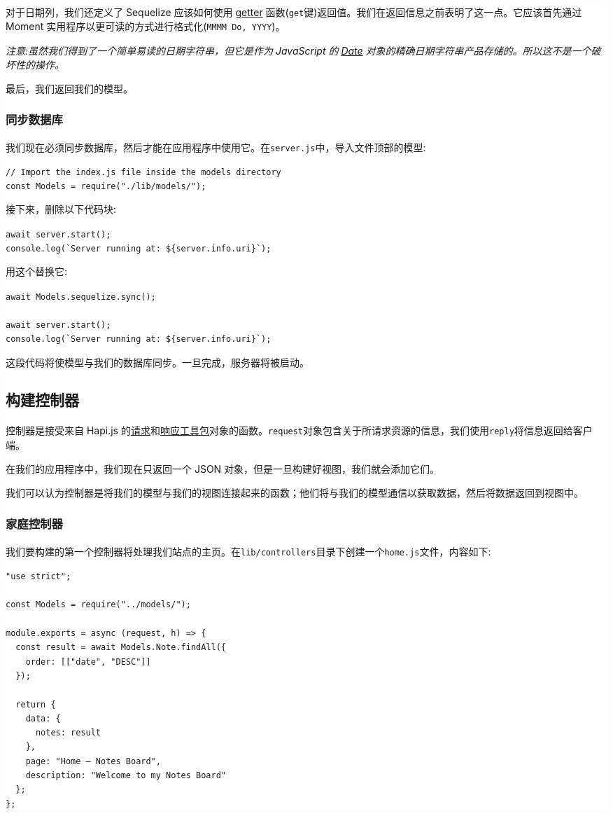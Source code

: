对于日期列，我们还定义了 Sequelize 应该如何使用 [getter](https://sequelize.org/master/manual/getters-setters-virtuals.html) 函数(`get`键)返回值。我们在返回信息之前表明了这一点。它应该首先通过 Moment 实用程序以更可读的方式进行格式化(`MMMM Do, YYYY`)。

*注意:虽然我们得到了一个简单易读的日期字符串，但它是作为 JavaScript 的 [Date](https://developer.mozilla.org/en/docs/Web/JavaScript/Reference/Global_Objects/Date) 对象的精确日期字符串产品存储的。所以这不是一个破坏性的操作。*

最后，我们返回我们的模型。

### 同步数据库

我们现在必须同步数据库，然后才能在应用程序中使用它。在`server.js`中，导入文件顶部的模型:

```
// Import the index.js file inside the models directory
const Models = require("./lib/models/"); 
```

接下来，删除以下代码块:

```
await server.start();
console.log(`Server running at: ${server.info.uri}`); 
```

用这个替换它:

```
await Models.sequelize.sync();

await server.start();
console.log(`Server running at: ${server.info.uri}`); 
```

这段代码将使模型与我们的数据库同步。一旦完成，服务器将被启动。

## 构建控制器

控制器是接受来自 Hapi.js 的[请求](https://hapi.dev/api#request-properties)和[响应工具包](https://hapi.dev/api/#response-toolkit)对象的函数。`request`对象包含关于所请求资源的信息，我们使用`reply`将信息返回给客户端。

在我们的应用程序中，我们现在只返回一个 JSON 对象，但是一旦构建好视图，我们就会添加它们。

我们可以认为控制器是将我们的模型与我们的视图连接起来的函数；他们将与我们的模型通信以获取数据，然后将数据返回到视图中。

### 家庭控制器

我们要构建的第一个控制器将处理我们站点的主页。在`lib/controllers`目录下创建一个`home.js`文件，内容如下:

```
"use strict";

const Models = require("../models/");

module.exports = async (request, h) => {
  const result = await Models.Note.findAll({
    order: [["date", "DESC"]]
  });

  return {
    data: {
      notes: result
    },
    page: "Home — Notes Board",
    description: "Welcome to my Notes Board"
  };
}; 
```
